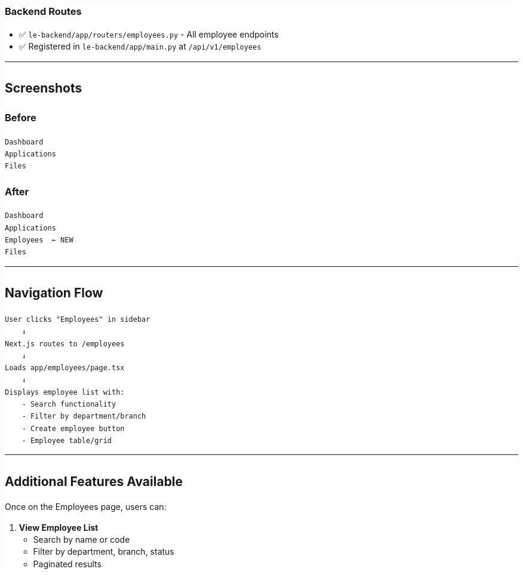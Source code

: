 ### Backend Routes
- ✅ `le-backend/app/routers/employees.py` - All employee endpoints
- ✅ Registered in `le-backend/app/main.py` at `/api/v1/employees`

---

## Screenshots

### Before
```
Dashboard
Applications
Files
```

### After
```
Dashboard
Applications
Employees  ← NEW
Files
```

---

## Navigation Flow

```
User clicks "Employees" in sidebar
    ↓
Next.js routes to /employees
    ↓
Loads app/employees/page.tsx
    ↓
Displays employee list with:
    - Search functionality
    - Filter by department/branch
    - Create employee button
    - Employee table/grid
```

---

## Additional Features Available

Once on the Employees page, users can:

1. **View Employee List**
   - Search by name or code
   - Filter by department, branch, status
   - Paginated results
